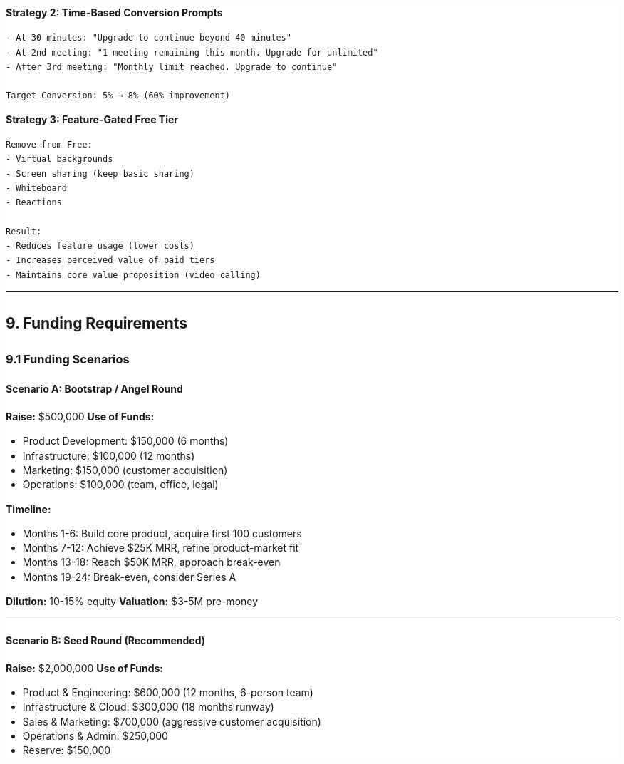 **Strategy 2: Time-Based Conversion Prompts**
```
- At 30 minutes: "Upgrade to continue beyond 40 minutes"
- At 2nd meeting: "1 meeting remaining this month. Upgrade for unlimited"
- After 3rd meeting: "Monthly limit reached. Upgrade to continue"

Target Conversion: 5% → 8% (60% improvement)
```

**Strategy 3: Feature-Gated Free Tier**
```
Remove from Free:
- Virtual backgrounds
- Screen sharing (keep basic sharing)
- Whiteboard
- Reactions

Result:
- Reduces feature usage (lower costs)
- Increases perceived value of paid tiers
- Maintains core value proposition (video calling)
```

---

## 9. Funding Requirements

### 9.1 Funding Scenarios

#### **Scenario A: Bootstrap / Angel Round**

**Raise:** $500,000
**Use of Funds:**
- Product Development: $150,000 (6 months)
- Infrastructure: $100,000 (12 months)
- Marketing: $150,000 (customer acquisition)
- Operations: $100,000 (team, office, legal)

**Timeline:**
- Months 1-6: Build core product, acquire first 100 customers
- Months 7-12: Achieve $25K MRR, refine product-market fit
- Months 13-18: Reach $50K MRR, approach break-even
- Months 19-24: Break-even, consider Series A

**Dilution:** 10-15% equity
**Valuation:** $3-5M pre-money

---

#### **Scenario B: Seed Round (Recommended)**

**Raise:** $2,000,000
**Use of Funds:**
- Product & Engineering: $600,000 (12 months, 6-person team)
- Infrastructure & Cloud: $300,000 (18 months runway)
- Sales & Marketing: $700,000 (aggressive customer acquisition)
- Operations & Admin: $250,000
- Reserve: $150,000
